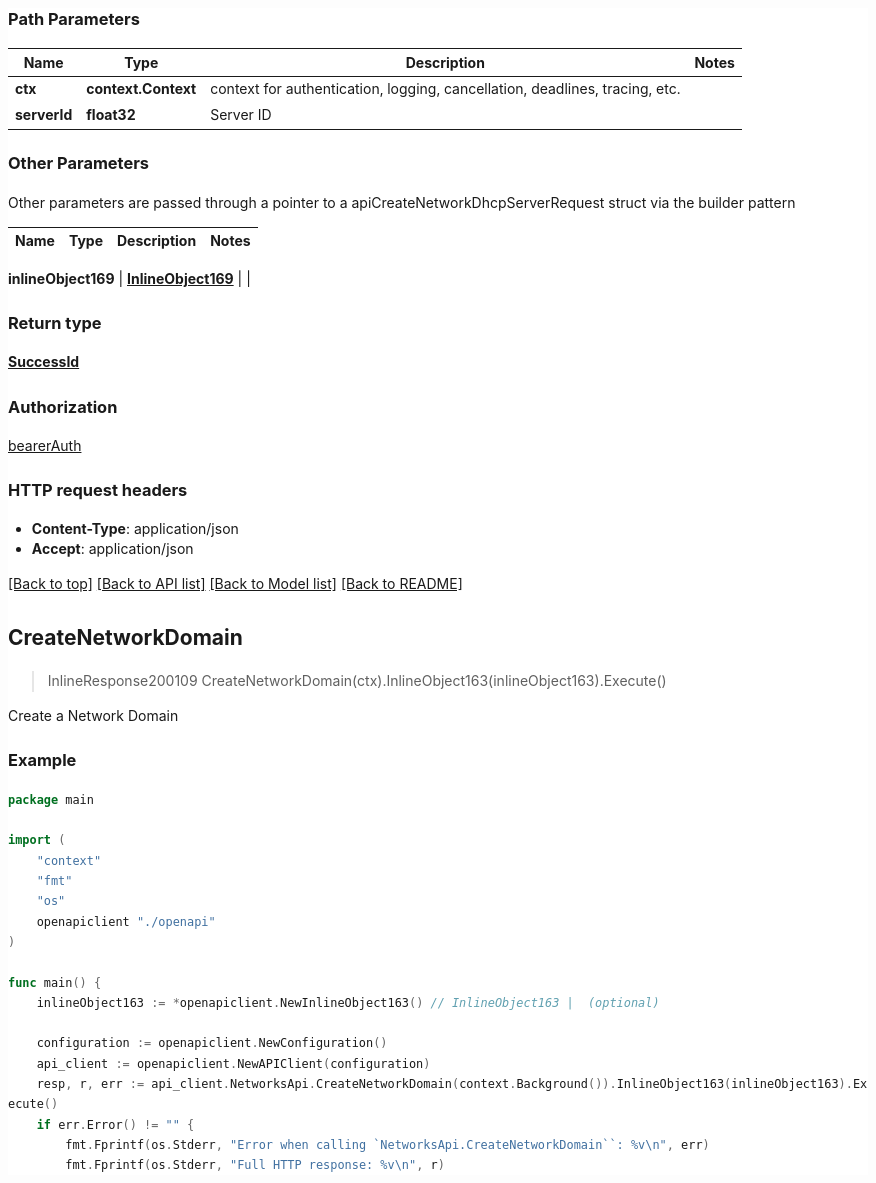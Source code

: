 ### Path Parameters


Name | Type | Description  | Notes
------------- | ------------- | ------------- | -------------
**ctx** | **context.Context** | context for authentication, logging, cancellation, deadlines, tracing, etc.
**serverId** | **float32** | Server ID | 

### Other Parameters

Other parameters are passed through a pointer to a apiCreateNetworkDhcpServerRequest struct via the builder pattern


Name | Type | Description  | Notes
------------- | ------------- | ------------- | -------------

 **inlineObject169** | [**InlineObject169**](InlineObject169.md) |  | 

### Return type

[**SuccessId**](successId.md)

### Authorization

[bearerAuth](../README.md#bearerAuth)

### HTTP request headers

- **Content-Type**: application/json
- **Accept**: application/json

[[Back to top]](#) [[Back to API list]](../README.md#documentation-for-api-endpoints)
[[Back to Model list]](../README.md#documentation-for-models)
[[Back to README]](../README.md)


## CreateNetworkDomain

> InlineResponse200109 CreateNetworkDomain(ctx).InlineObject163(inlineObject163).Execute()

Create a Network Domain



### Example

```go
package main

import (
    "context"
    "fmt"
    "os"
    openapiclient "./openapi"
)

func main() {
    inlineObject163 := *openapiclient.NewInlineObject163() // InlineObject163 |  (optional)

    configuration := openapiclient.NewConfiguration()
    api_client := openapiclient.NewAPIClient(configuration)
    resp, r, err := api_client.NetworksApi.CreateNetworkDomain(context.Background()).InlineObject163(inlineObject163).Execute()
    if err.Error() != "" {
        fmt.Fprintf(os.Stderr, "Error when calling `NetworksApi.CreateNetworkDomain``: %v\n", err)
        fmt.Fprintf(os.Stderr, "Full HTTP response: %v\n", r)
```